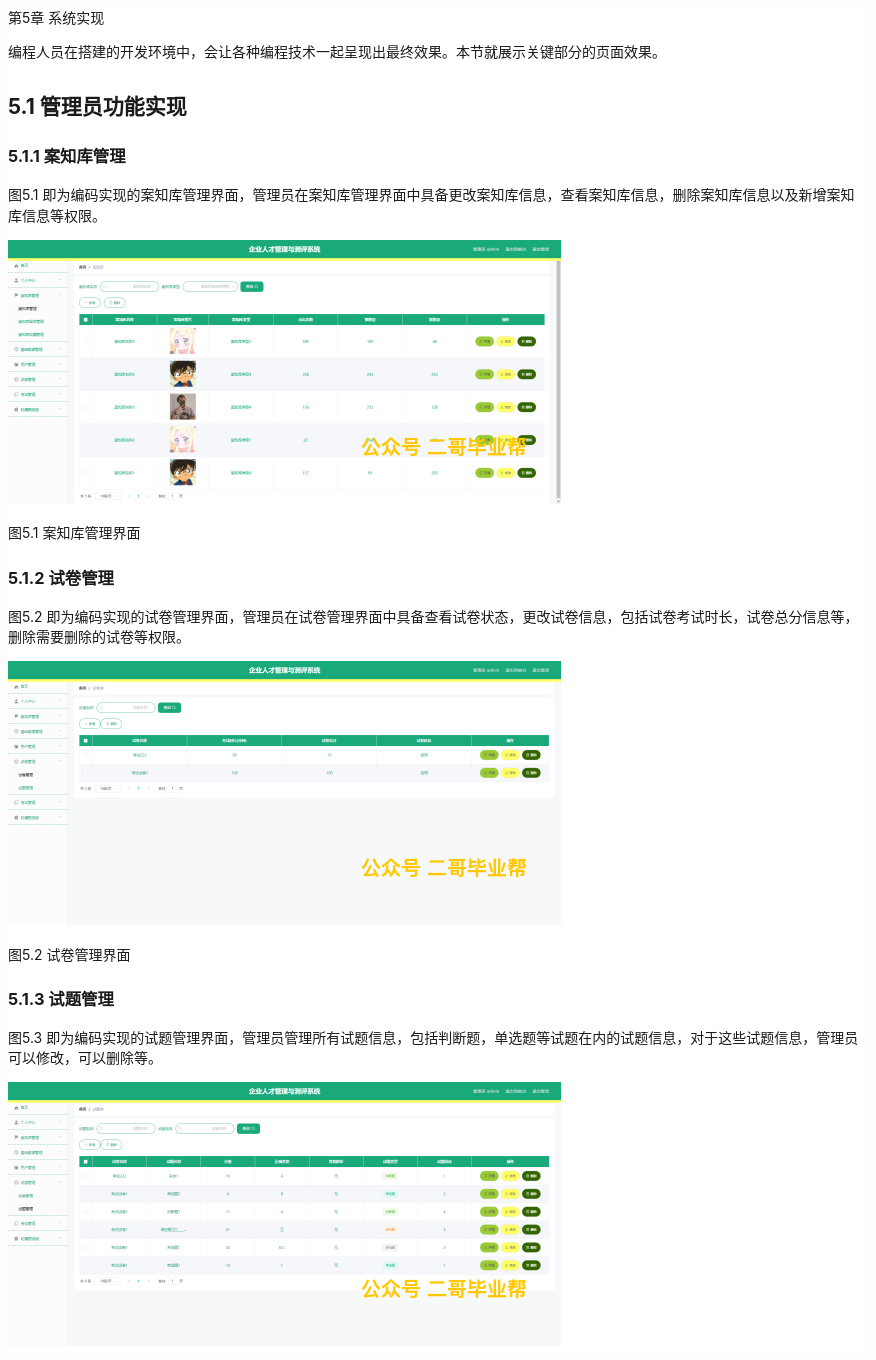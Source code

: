 
第5章 系统实现

编程人员在搭建的开发环境中，会让各种编程技术一起呈现出最终效果。本节就展示关键部分的页面效果。
## 5.1 管理员功能实现
### 5.1.1 案知库管理
图5.1 即为编码实现的案知库管理界面，管理员在案知库管理界面中具备更改案知库信息，查看案知库信息，删除案知库信息以及新增案知库信息等权限。

![](/images/0500ssm/ssm587/blog.015.png)

图5.1 案知库管理界面
### 5.1.2 试卷管理
图5.2 即为编码实现的试卷管理界面，管理员在试卷管理界面中具备查看试卷状态，更改试卷信息，包括试卷考试时长，试卷总分信息等，删除需要删除的试卷等权限。

![](/images/0500ssm/ssm587/blog.016.png)

图5.2 试卷管理界面
### 5.1.3 试题管理
图5.3 即为编码实现的试题管理界面，管理员管理所有试题信息，包括判断题，单选题等试题在内的试题信息，对于这些试题信息，管理员可以修改，可以删除等。

![](/images/0500ssm/ssm587/blog.017.png)
